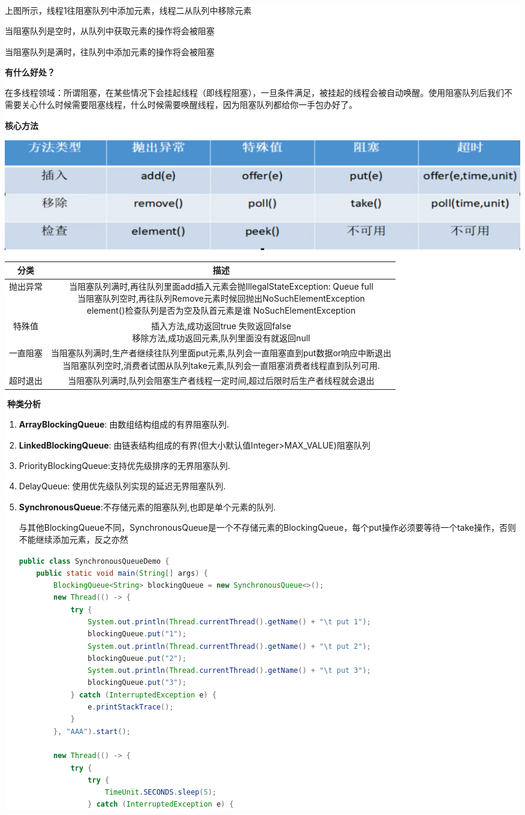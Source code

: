 上图所示，线程1往阻塞队列中添加元素，线程二从队列中移除元素

当阻塞队列是空时，从队列中获取元素的操作将会被阻塞

当阻塞队列是满时，往队列中添加元素的操作将会被阻塞

**有什么好处？**

在多线程领域：所谓阻塞，在某些情况下会挂起线程（即线程阻塞），一旦条件满足，被挂起的线程会被自动唤醒。使用阻塞队列后我们不需要关心什么时候需要阻塞线程，什么时候需要唤醒线程，因为阻塞队列都给你一手包办好了。

**核心方法**

![image-20210918141837176](IMG/JUC进阶版.asserts/image-20210918141837176.png)

| 分类   | 描述                                                                                                                                                               |
|:----:|:----------------------------------------------------------------------------------------------------------------------------------------------------------------:|
| 抛出异常 | 当阻塞队列满时,再往队列里面add插入元素会抛IllegalStateException: Queue full<br/>当阻塞队列空时,再往队列Remove元素时候回抛出NoSuchElementException<br/>element()检查队列是否为空及队首元素是谁 NoSuchElementException |
| 特殊值  | 插入方法,成功返回true 失败返回false<br/>移除方法,成功返回元素,队列里面没有就返回null                                                                                                            |
| 一直阻塞 | 当阻塞队列满时,生产者继续往队列里面put元素,队列会一直阻塞直到put数据or响应中断退出<br/>当阻塞队列空时,消费者试图从队列take元素,队列会一直阻塞消费者线程直到队列可用.                                                                    |
| 超时退出 | 当阻塞队列满时,队列会阻塞生产者线程一定时间,超过后限时后生产者线程就会退出                                                                                                                           |

​    **种类分析**

1. **ArrayBlockingQueue**: 由数组结构组成的有界阻塞队列.

2. **LinkedBlockingQueue**: 由链表结构组成的有界(但大小默认值Integer>MAX_VALUE)阻塞队列

3. PriorityBlockingQueue:支持优先级排序的无界阻塞队列.

4. DelayQueue: 使用优先级队列实现的延迟无界阻塞队列.

5. **SynchronousQueue**:不存储元素的阻塞队列,也即是单个元素的队列.
  
   与其他BlockingQueue不同，SynchronousQueue是一个不存储元素的BlockingQueue，每个put操作必须要等待一个take操作，否则不能继续添加元素，反之亦然
   
   ```java
   public class SynchronousQueueDemo {
       public static void main(String[] args) {
           BlockingQueue<String> blockingQueue = new SynchronousQueue<>();
           new Thread(() -> {
               try {
                   System.out.println(Thread.currentThread().getName() + "\t put 1");
                   blockingQueue.put("1");
                   System.out.println(Thread.currentThread().getName() + "\t put 2");
                   blockingQueue.put("2");
                   System.out.println(Thread.currentThread().getName() + "\t put 3");
                   blockingQueue.put("3");
               } catch (InterruptedException e) {
                   e.printStackTrace();
               }
           }, "AAA").start();
   
           new Thread(() -> {
               try {
                   try {
                       TimeUnit.SECONDS.sleep(5);
                   } catch (InterruptedException e) {
   ```
